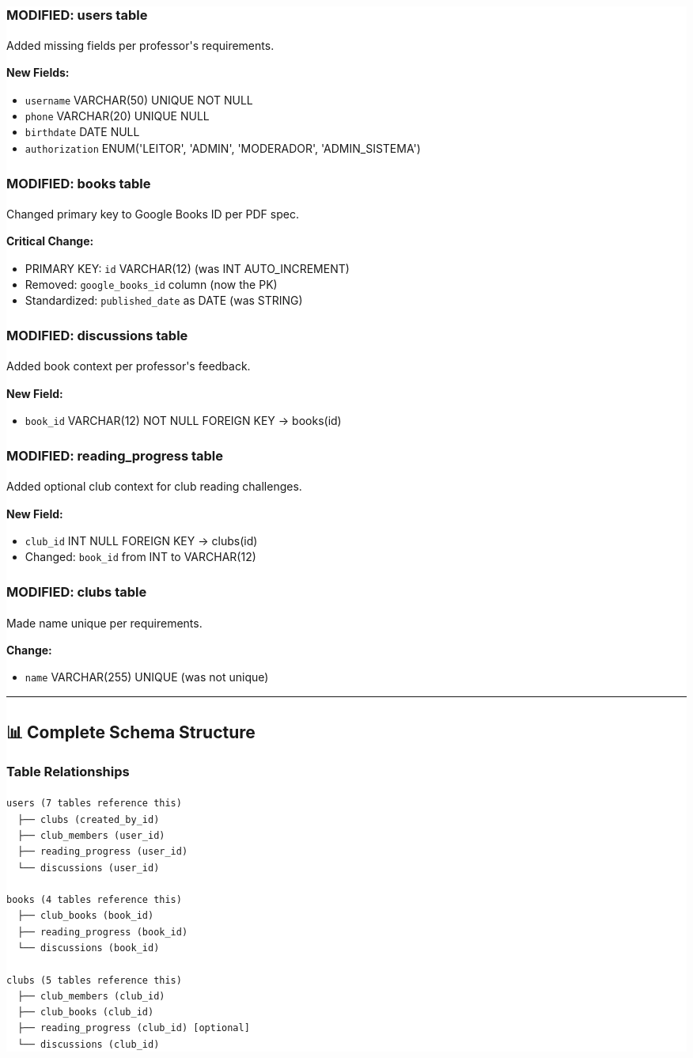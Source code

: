 ### **MODIFIED: users table**
Added missing fields per professor's requirements.

**New Fields:**
- `username` VARCHAR(50) UNIQUE NOT NULL
- `phone` VARCHAR(20) UNIQUE NULL
- `birthdate` DATE NULL
- `authorization` ENUM('LEITOR', 'ADMIN', 'MODERADOR', 'ADMIN_SISTEMA')

### **MODIFIED: books table**
Changed primary key to Google Books ID per PDF spec.

**Critical Change:**
- PRIMARY KEY: `id` VARCHAR(12) (was INT AUTO_INCREMENT)
- Removed: `google_books_id` column (now the PK)
- Standardized: `published_date` as DATE (was STRING)

### **MODIFIED: discussions table**
Added book context per professor's feedback.

**New Field:**
- `book_id` VARCHAR(12) NOT NULL FOREIGN KEY → books(id)

### **MODIFIED: reading_progress table**
Added optional club context for club reading challenges.

**New Field:**
- `club_id` INT NULL FOREIGN KEY → clubs(id)
- Changed: `book_id` from INT to VARCHAR(12)

### **MODIFIED: clubs table**
Made name unique per requirements.

**Change:**
- `name` VARCHAR(255) UNIQUE (was not unique)

---

## 📊 Complete Schema Structure

### Table Relationships

```
users (7 tables reference this)
  ├── clubs (created_by_id)
  ├── club_members (user_id)
  ├── reading_progress (user_id)
  └── discussions (user_id)

books (4 tables reference this)
  ├── club_books (book_id)
  ├── reading_progress (book_id)
  └── discussions (book_id)

clubs (5 tables reference this)
  ├── club_members (club_id)
  ├── club_books (club_id)
  ├── reading_progress (club_id) [optional]
  └── discussions (club_id)
```
